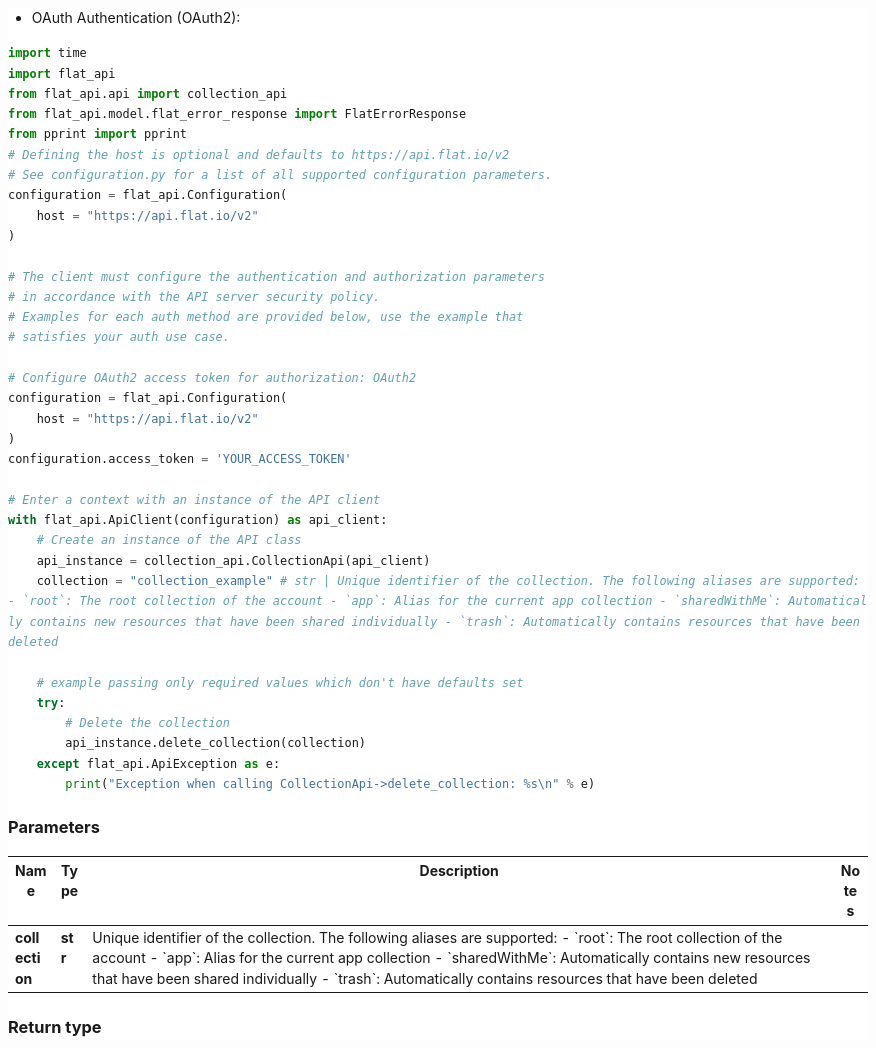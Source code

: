 * OAuth Authentication (OAuth2):

```python
import time
import flat_api
from flat_api.api import collection_api
from flat_api.model.flat_error_response import FlatErrorResponse
from pprint import pprint
# Defining the host is optional and defaults to https://api.flat.io/v2
# See configuration.py for a list of all supported configuration parameters.
configuration = flat_api.Configuration(
    host = "https://api.flat.io/v2"
)

# The client must configure the authentication and authorization parameters
# in accordance with the API server security policy.
# Examples for each auth method are provided below, use the example that
# satisfies your auth use case.

# Configure OAuth2 access token for authorization: OAuth2
configuration = flat_api.Configuration(
    host = "https://api.flat.io/v2"
)
configuration.access_token = 'YOUR_ACCESS_TOKEN'

# Enter a context with an instance of the API client
with flat_api.ApiClient(configuration) as api_client:
    # Create an instance of the API class
    api_instance = collection_api.CollectionApi(api_client)
    collection = "collection_example" # str | Unique identifier of the collection. The following aliases are supported: - `root`: The root collection of the account - `app`: Alias for the current app collection - `sharedWithMe`: Automatically contains new resources that have been shared individually - `trash`: Automatically contains resources that have been deleted 

    # example passing only required values which don't have defaults set
    try:
        # Delete the collection
        api_instance.delete_collection(collection)
    except flat_api.ApiException as e:
        print("Exception when calling CollectionApi->delete_collection: %s\n" % e)
```


### Parameters

Name | Type | Description  | Notes
------------- | ------------- | ------------- | -------------
 **collection** | **str**| Unique identifier of the collection. The following aliases are supported: - &#x60;root&#x60;: The root collection of the account - &#x60;app&#x60;: Alias for the current app collection - &#x60;sharedWithMe&#x60;: Automatically contains new resources that have been shared individually - &#x60;trash&#x60;: Automatically contains resources that have been deleted  |

### Return type
